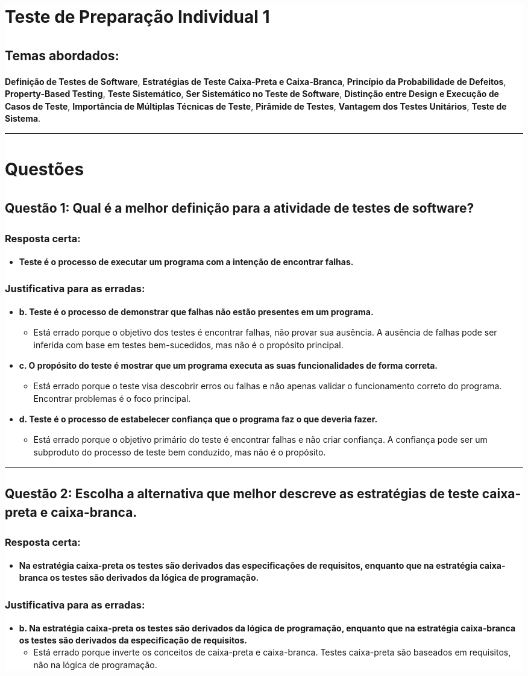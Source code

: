 # Teste de Preparação Individual 1

## Temas abordados:
**Definição de Testes de Software**, **Estratégias de Teste Caixa-Preta e Caixa-Branca**, **Princípio da Probabilidade de Defeitos**, **Property-Based Testing**, **Teste Sistemático**, **Ser Sistemático no Teste de Software**, **Distinção entre Design e Execução de Casos de Teste**, **Importância de Múltiplas Técnicas de Teste**, **Pirâmide de Testes**, **Vantagem dos Testes Unitários**, **Teste de Sistema**.

---

# Questões

## Questão 1: Qual é a melhor definição para a atividade de testes de software?

### Resposta certa:
- **Teste é o processo de executar um programa com a intenção de encontrar falhas.**

### Justificativa para as erradas:
- **b. Teste é o processo de demonstrar que falhas não estão presentes em um programa.**
  - Está errado porque o objetivo dos testes é encontrar falhas, não provar sua ausência. A ausência de falhas pode ser inferida com base em testes bem-sucedidos, mas não é o propósito principal.
  
- **c. O propósito do teste é mostrar que um programa executa as suas funcionalidades de forma correta.**
  - Está errado porque o teste visa descobrir erros ou falhas e não apenas validar o funcionamento correto do programa. Encontrar problemas é o foco principal.
  
- **d. Teste é o processo de estabelecer confiança que o programa faz o que deveria fazer.**
  - Está errado porque o objetivo primário do teste é encontrar falhas e não criar confiança. A confiança pode ser um subproduto do processo de teste bem conduzido, mas não é o propósito.

---

## Questão 2: Escolha a alternativa que melhor descreve as estratégias de teste caixa-preta e caixa-branca.

### Resposta certa:
- **Na estratégia caixa-preta os testes são derivados das especificações de requisitos, enquanto que na estratégia caixa-branca os testes são derivados da lógica de programação.**

### Justificativa para as erradas:
- **b. Na estratégia caixa-preta os testes são derivados da lógica de programação, enquanto que na estratégia caixa-branca os testes são derivados da especificação de requisitos.**
  - Está errado porque inverte os conceitos de caixa-preta e caixa-branca. Testes caixa-preta são baseados em requisitos, não na lógica de programação.
  